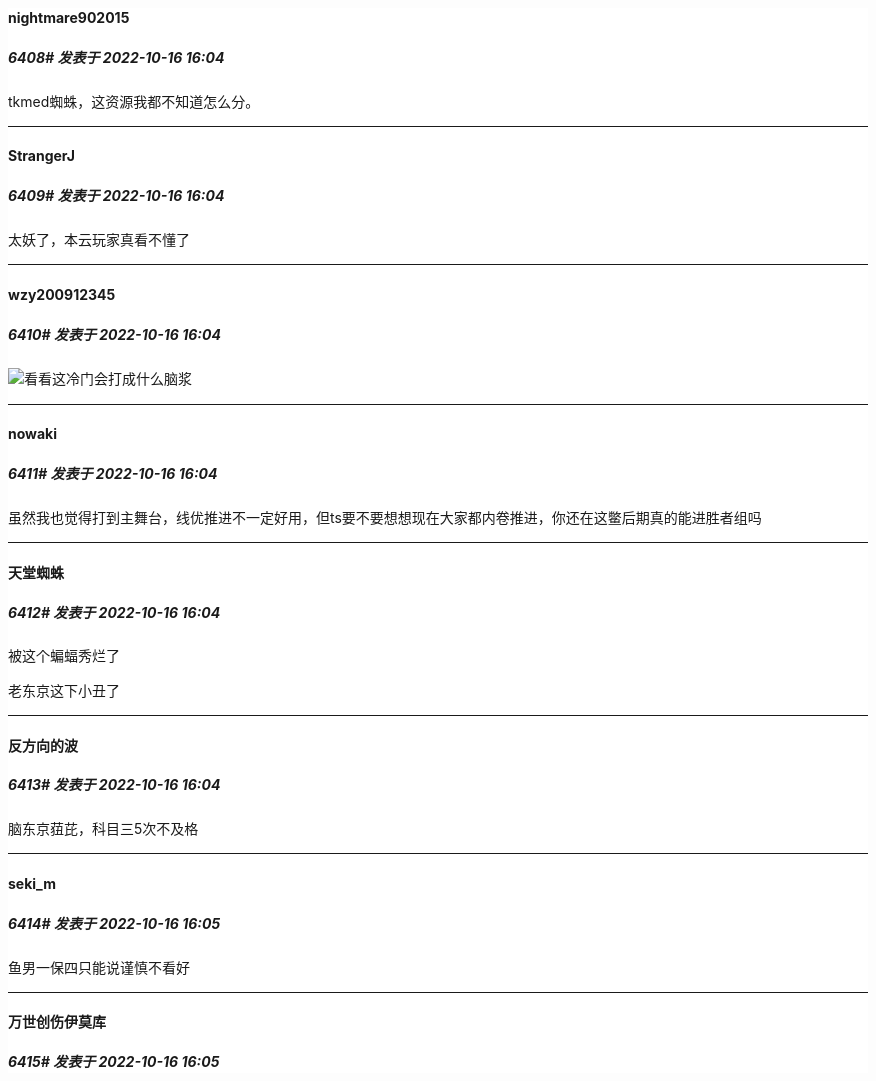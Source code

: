 ####  nightmare902015  
##### 6408#       发表于 2022-10-16 16:04

tkmed蜘蛛，这资源我都不知道怎么分。

*****

####  StrangerJ  
##### 6409#       发表于 2022-10-16 16:04

太妖了，本云玩家真看不懂了

*****

####  wzy200912345  
##### 6410#       发表于 2022-10-16 16:04

<img src="https://static.saraba1st.com/image/smiley/face2017/067.png" referrerpolicy="no-referrer">看看这冷门会打成什么脑浆

*****

####  nowaki  
##### 6411#       发表于 2022-10-16 16:04

虽然我也觉得打到主舞台，线优推进不一定好用，但ts要不要想想现在大家都内卷推进，你还在这鳖后期真的能进胜者组吗

*****

####  天堂蜘蛛  
##### 6412#       发表于 2022-10-16 16:04

被这个蝙蝠秀烂了

老东京这下小丑了

*****

####  反方向的波  
##### 6413#       发表于 2022-10-16 16:04

脑东京莥芘，科目三5次不及格

*****

####  seki_m  
##### 6414#       发表于 2022-10-16 16:05

鱼男一保四只能说谨慎不看好

*****

####  万世创伤伊莫库  
##### 6415#       发表于 2022-10-16 16:05
